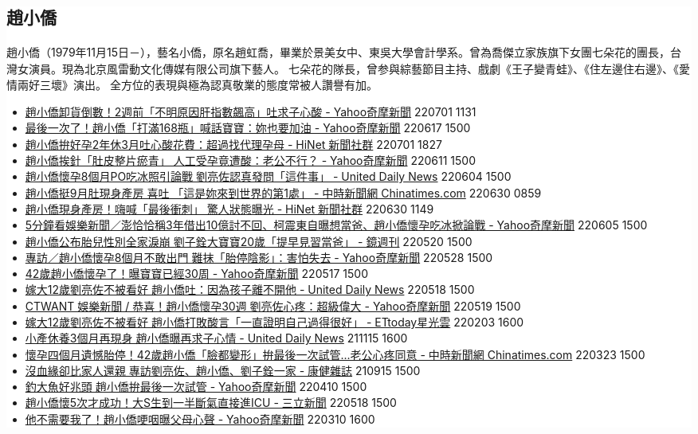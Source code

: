 ## 趙小僑

趙小僑（1979年11月15日－），藝名小僑，原名趙虹喬，畢業於景美女中、東吳大學會計學系。曾為喬傑立家族旗下女團七朵花的團長，台灣女演員。現為北京風雷動文化傳媒有限公司旗下藝人。
七朵花的隊長，曾参與綜藝節目主持、戲劇《王子變青蛙》、《住左邊住右邊》、《愛情兩好三壞》演出。
全方位的表現與極為認真敬業的態度常被人讚譽有加。
- [趙小僑卸貨倒數！2週前「不明原因肝指數飆高」吐求子心酸 - Yahoo奇摩新聞](https://tw.news.yahoo.com/%E8%B6%99%E5%B0%8F%E5%83%91%E5%8D%B8%E8%B2%A8%E5%80%92%E6%95%B8-2%E9%80%B1%E5%89%8D-%E4%B8%8D%E6%98%8E%E5%8E%9F%E5%9B%A0%E8%82%9D%E6%8C%87%E6%95%B8%E9%A3%86%E9%AB%98-%E5%90%90%E6%B1%82%E5%AD%90%E5%BF%83%E9%85%B8-032505760.html "趙小僑卸貨倒數！2週前「不明原因肝指數飆高」吐求子心酸 - Yahoo奇摩新聞") 220701 1131
- [最後一次了！趙小僑「打滿168瓶」喊話寶寶：妳也要加油 - Yahoo奇摩新聞](https://tw.news.yahoo.com/%E6%9C%80%E5%BE%8C-%E6%AC%A1%E4%BA%86-%E8%B6%99%E5%B0%8F%E5%83%91-%E6%89%93%E6%BB%BF168%E7%93%B6-%E5%96%8A%E8%A9%B1%E5%AF%B6%E5%AF%B6-130819762.html "最後一次了！趙小僑「打滿168瓶」喊話寶寶：妳也要加油 - Yahoo奇摩新聞") 220617 1500
- [趙小僑拚好孕2年休3月吐心酸花費：超過找代理孕母 - HiNet 新聞社群](https://times.hinet.net/mobile/news/24000201 "趙小僑拚好孕2年休3月吐心酸花費：超過找代理孕母 - HiNet 新聞社群") 220701 1827
- [趙小僑挨針「肚皮整片瘀青」 人工受孕竟遭酸：老公不行？ - Yahoo奇摩新聞](https://tw.news.yahoo.com/%E8%B6%99%E5%B0%8F%E5%83%91%E6%8C%A8%E9%87%9D-%E8%82%9A%E7%9A%AE%E6%95%B4%E7%89%87%E7%98%80%E9%9D%92-%E4%BA%BA%E5%B7%A5%E5%8F%97%E5%AD%95%E7%AB%9F%E9%81%AD%E9%85%B8-%E8%80%81%E5%85%AC%E4%B8%8D%E8%A1%8C-104935500.html "趙小僑挨針「肚皮整片瘀青」 人工受孕竟遭酸：老公不行？ - Yahoo奇摩新聞") 220611 1500
- [趙小僑懷孕8個月PO吃冰照引論戰 劉亮佐認真發問「這件事」 - United Daily News](https://stars.udn.com/star/story/10091/6364395 "趙小僑懷孕8個月PO吃冰照引論戰 劉亮佐認真發問「這件事」 - United Daily News") 220604 1500
- [趙小僑挺9月肚現身產房 喜吐 「這是妳來到世界的第1處」 - 中時新聞網 Chinatimes.com](https://www.chinatimes.com/realtimenews/20220630001054-260404?ctrack=pc_main_rtime_p05 "趙小僑挺9月肚現身產房 喜吐 「這是妳來到世界的第1處」 - 中時新聞網 Chinatimes.com") 220630 0859
- [趙小僑現身產房！嗨喊「最後衝刺」 驚人狀態曝光 - HiNet 新聞社群](https://times.hinet.net/topic/23997001 "趙小僑現身產房！嗨喊「最後衝刺」 驚人狀態曝光 - HiNet 新聞社群") 220630 1149
- [5分鐘看娛樂新聞／澎恰恰稱3年借出10億討不回、柯震東自曝想當爸、趙小僑懷孕吃冰掀論戰 - Yahoo奇摩新聞](https://tw.news.yahoo.com/5-%E5%88%86%E9%90%98%E7%9C%8B%E5%A8%9B%E6%A8%82%E6%96%B0%E8%81%9E%EF%BC%8F%E6%BE%8E%E6%81%B0%E6%81%B0%E7%A8%B1-3-%E5%B9%B4%E5%80%9F%E5%87%BA-10-%E5%84%84%E8%A8%8E%E4%B8%8D%E5%9B%9E%E3%80%81%E6%9F%AF%E9%9C%87%E6%9D%B1%E8%87%AA%E6%9B%9D%E6%83%B3%E7%95%B6%E7%88%B8%E3%80%81%E8%B6%99%E5%B0%8F%E5%83%91%E6%87%B7%E5%AD%95%E5%90%83%E5%86%B0%E6%8E%80%E8%AB%96%E6%88%B0-064755677.html "5分鐘看娛樂新聞／澎恰恰稱3年借出10億討不回、柯震東自曝想當爸、趙小僑懷孕吃冰掀論戰 - Yahoo奇摩新聞") 220605 1500
- [趙小僑公布胎兒性別全家淚崩 劉子銓大寶寶20歲「提早見習當爸」 - 鏡週刊](https://www.mirrormedia.mg/story/20220520edi035/ "趙小僑公布胎兒性別全家淚崩 劉子銓大寶寶20歲「提早見習當爸」 - 鏡週刊") 220520 1500
- [專訪／趙小僑懷孕8個月不敢出門 難抹「胎停陰影」：害怕失去 - Yahoo奇摩新聞](https://tw.news.yahoo.com/%E5%B0%88%E8%A8%AA-%E8%B6%99%E5%B0%8F%E5%83%91%E6%87%B7%E5%AD%958%E5%80%8B%E6%9C%88%E4%B8%8D%E6%95%A2%E5%87%BA%E9%96%80-%E9%9B%A3%E6%8A%B9-%E8%83%8E%E5%81%9C%E9%99%B0%E5%BD%B1-%E5%AE%B3%E6%80%95%E5%A4%B1%E5%8E%BB-101350384.html "專訪／趙小僑懷孕8個月不敢出門 難抹「胎停陰影」：害怕失去 - Yahoo奇摩新聞") 220528 1500
- [42歲趙小僑懷孕了！曝寶寶已經30周 - Yahoo奇摩新聞](https://tw.news.yahoo.com/42%E6%AD%B2%E8%B6%99%E5%B0%8F%E5%83%91%E6%87%B7%E5%AD%95%E4%BA%86-%E6%9B%9D%E5%AF%B6%E5%AF%B6%E5%B7%B2%E7%B6%9330%E5%91%A8-042449062.html "42歲趙小僑懷孕了！曝寶寶已經30周 - Yahoo奇摩新聞") 220517 1500
- [嫁大12歲劉亮佐不被看好 趙小僑吐：因為孩子離不開他 - United Daily News](https://stars.udn.com/star/story/10091/6322247 "嫁大12歲劉亮佐不被看好 趙小僑吐：因為孩子離不開他 - United Daily News") 220518 1500
- [CTWANT 娛樂新聞 / 恭喜！趙小僑懷孕30週 劉亮佐心疼：超級偉大 - Yahoo奇摩新聞](https://tw.news.yahoo.com/ctwant-%E5%A8%9B%E6%A8%82%E6%96%B0%E8%81%9E-%E6%81%AD%E5%96%9C-%E8%B6%99%E5%B0%8F%E5%83%91%E6%87%B7%E5%AD%9530%E9%80%B1-%E5%8A%89%E4%BA%AE%E4%BD%90%E5%BF%83%E7%96%BC-110745483.html "CTWANT 娛樂新聞 / 恭喜！趙小僑懷孕30週 劉亮佐心疼：超級偉大 - Yahoo奇摩新聞") 220519 1500
- [嫁大12歲劉亮佐不被看好 趙小僑打敗酸言「一直證明自己過得很好」 - ETtoday星光雲](https://star.ettoday.net/news/2160603 "嫁大12歲劉亮佐不被看好 趙小僑打敗酸言「一直證明自己過得很好」 - ETtoday星光雲") 220203 1600
- [小產休養3個月再現身 趙小僑曝再求子心情 - United Daily News](https://stars.udn.com/star/story/10091/5892590 "小產休養3個月再現身 趙小僑曝再求子心情 - United Daily News") 211115 1600
- [懷孕四個月遺憾胎停！42歲趙小僑「臉都變形」拚最後一次試管...老公心疼同意 - 中時新聞網 Chinatimes.com](https://www.chinatimes.com/realtimenews/20220323002351-260404 "懷孕四個月遺憾胎停！42歲趙小僑「臉都變形」拚最後一次試管...老公心疼同意 - 中時新聞網 Chinatimes.com") 220323 1500
- [沒血緣卻比家人還親 專訪劉亮佐、趙小僑、劉子銓一家 - 康健雜誌](https://www.commonhealth.com.tw/article/85044 "沒血緣卻比家人還親 專訪劉亮佐、趙小僑、劉子銓一家 - 康健雜誌") 210915 1500
- [釣大魚好兆頭 趙小僑拚最後一次試管 - Yahoo奇摩新聞](https://tw.news.yahoo.com/%E9%87%A3%E5%A4%A7%E9%AD%9A%E5%A5%BD%E5%85%86%E9%A0%AD-%E8%B6%99%E5%B0%8F%E5%83%91%E6%8B%9A%E6%9C%80%E5%BE%8C-%E6%AC%A1%E8%A9%A6%E7%AE%A1-072505871.html "釣大魚好兆頭 趙小僑拚最後一次試管 - Yahoo奇摩新聞") 220410 1500
- [趙小僑懷5次才成功！大S生到一半斷氣直接進ICU - 三立新聞](https://star.setn.com/news/1117923 "趙小僑懷5次才成功！大S生到一半斷氣直接進ICU - 三立新聞") 220518 1500
- [他不需要我了！趙小僑哽咽曝父母心聲 - Yahoo奇摩新聞](https://tw.news.yahoo.com/%E4%BB%96%E4%B8%8D%E9%9C%80%E8%A6%81%E6%88%91%E4%BA%86-%E8%B6%99%E5%B0%8F%E5%83%91%E5%93%BD%E5%92%BD%E6%9B%9D%E7%88%B6%E6%AF%8D%E5%BF%83%E8%81%B2-093504802.html "他不需要我了！趙小僑哽咽曝父母心聲 - Yahoo奇摩新聞") 220310 1600